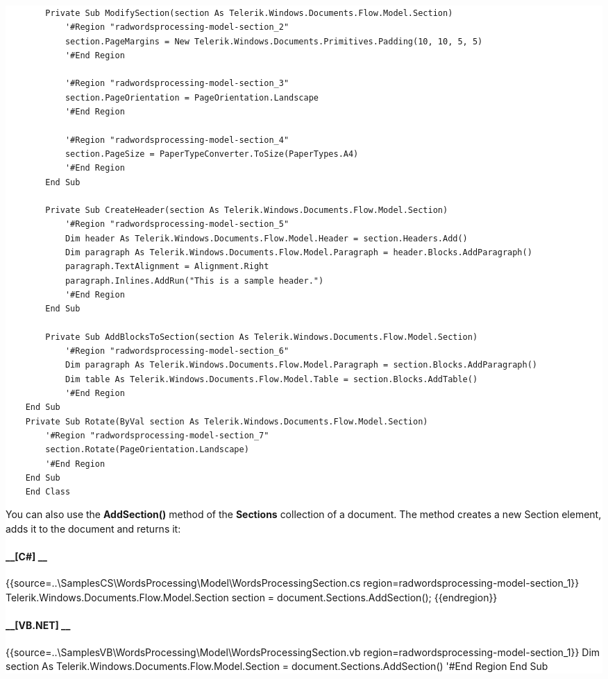 	        Private Sub ModifySection(section As Telerik.Windows.Documents.Flow.Model.Section)
	            '#Region "radwordsprocessing-model-section_2"
	            section.PageMargins = New Telerik.Windows.Documents.Primitives.Padding(10, 10, 5, 5)
	            '#End Region
	
	            '#Region "radwordsprocessing-model-section_3"
	            section.PageOrientation = PageOrientation.Landscape
	            '#End Region
	
	            '#Region "radwordsprocessing-model-section_4"
	            section.PageSize = PaperTypeConverter.ToSize(PaperTypes.A4)
	            '#End Region
	        End Sub
	
	        Private Sub CreateHeader(section As Telerik.Windows.Documents.Flow.Model.Section)
	            '#Region "radwordsprocessing-model-section_5"
	            Dim header As Telerik.Windows.Documents.Flow.Model.Header = section.Headers.Add()
	            Dim paragraph As Telerik.Windows.Documents.Flow.Model.Paragraph = header.Blocks.AddParagraph()
	            paragraph.TextAlignment = Alignment.Right
	            paragraph.Inlines.AddRun("This is a sample header.")
	            '#End Region
	        End Sub
	
	        Private Sub AddBlocksToSection(section As Telerik.Windows.Documents.Flow.Model.Section)
	            '#Region "radwordsprocessing-model-section_6"
	            Dim paragraph As Telerik.Windows.Documents.Flow.Model.Paragraph = section.Blocks.AddParagraph()
	            Dim table As Telerik.Windows.Documents.Flow.Model.Table = section.Blocks.AddTable()
	            '#End Region
	    End Sub
	    Private Sub Rotate(ByVal section As Telerik.Windows.Documents.Flow.Model.Section)
	        '#Region "radwordsprocessing-model-section_7"
	        section.Rotate(PageOrientation.Landscape)
	        '#End Region
	    End Sub
	    End Class



You can also use the __AddSection()__ method of the __Sections__ collection of a document. The
          method creates a new Section element, adds it to the document and returns it:
        

#### __[C#] __

{{source=..\SamplesCS\WordsProcessing\Model\WordsProcessingSection.cs region=radwordsprocessing-model-section_1}}
	            Telerik.Windows.Documents.Flow.Model.Section section = document.Sections.AddSection();
	{{endregion}}



#### __[VB.NET] __

{{source=..\SamplesVB\WordsProcessing\Model\WordsProcessingSection.vb region=radwordsprocessing-model-section_1}}
	            Dim section As Telerik.Windows.Documents.Flow.Model.Section = document.Sections.AddSection()
	            '#End Region
	        End Sub
	